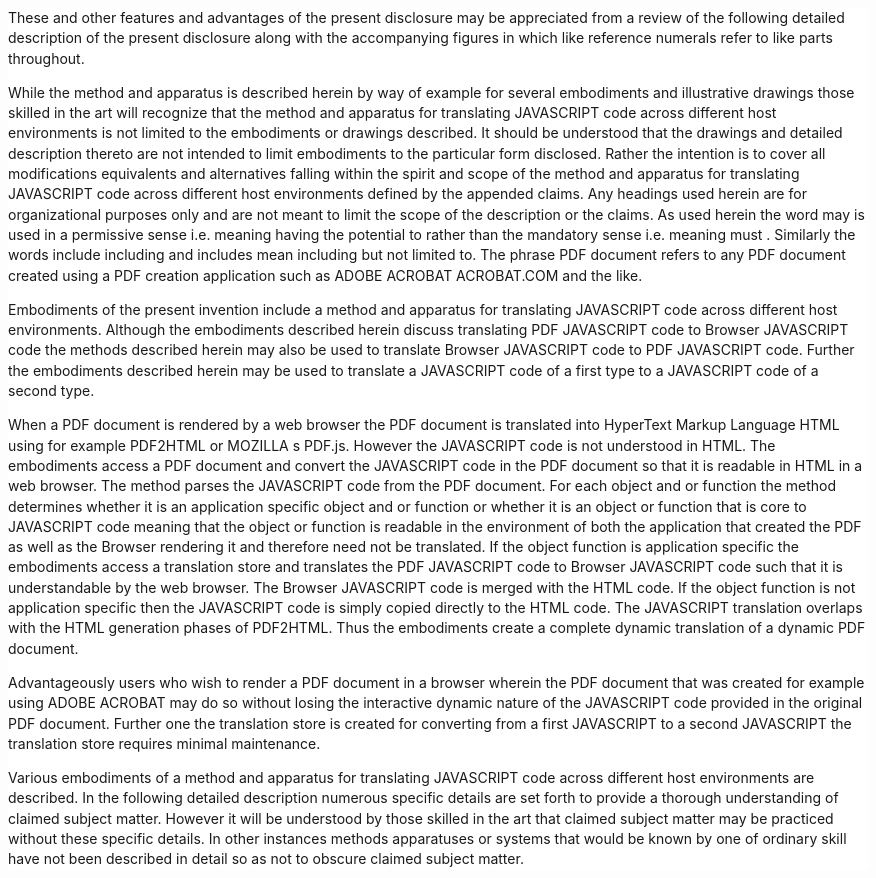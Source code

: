 These and other features and advantages of the present disclosure may be appreciated from a review of the following detailed description of the present disclosure along with the accompanying figures in which like reference numerals refer to like parts throughout.

While the method and apparatus is described herein by way of example for several embodiments and illustrative drawings those skilled in the art will recognize that the method and apparatus for translating JAVASCRIPT code across different host environments is not limited to the embodiments or drawings described. It should be understood that the drawings and detailed description thereto are not intended to limit embodiments to the particular form disclosed. Rather the intention is to cover all modifications equivalents and alternatives falling within the spirit and scope of the method and apparatus for translating JAVASCRIPT code across different host environments defined by the appended claims. Any headings used herein are for organizational purposes only and are not meant to limit the scope of the description or the claims. As used herein the word may is used in a permissive sense i.e. meaning having the potential to rather than the mandatory sense i.e. meaning must . Similarly the words include including and includes mean including but not limited to. The phrase PDF document refers to any PDF document created using a PDF creation application such as ADOBE ACROBAT ACROBAT.COM and the like.

Embodiments of the present invention include a method and apparatus for translating JAVASCRIPT code across different host environments. Although the embodiments described herein discuss translating PDF JAVASCRIPT code to Browser JAVASCRIPT code the methods described herein may also be used to translate Browser JAVASCRIPT code to PDF JAVASCRIPT code. Further the embodiments described herein may be used to translate a JAVASCRIPT code of a first type to a JAVASCRIPT code of a second type.

When a PDF document is rendered by a web browser the PDF document is translated into HyperText Markup Language HTML using for example PDF2HTML or MOZILLA s PDF.js. However the JAVASCRIPT code is not understood in HTML. The embodiments access a PDF document and convert the JAVASCRIPT code in the PDF document so that it is readable in HTML in a web browser. The method parses the JAVASCRIPT code from the PDF document. For each object and or function the method determines whether it is an application specific object and or function or whether it is an object or function that is core to JAVASCRIPT code meaning that the object or function is readable in the environment of both the application that created the PDF as well as the Browser rendering it and therefore need not be translated. If the object function is application specific the embodiments access a translation store and translates the PDF JAVASCRIPT code to Browser JAVASCRIPT code such that it is understandable by the web browser. The Browser JAVASCRIPT code is merged with the HTML code. If the object function is not application specific then the JAVASCRIPT code is simply copied directly to the HTML code. The JAVASCRIPT translation overlaps with the HTML generation phases of PDF2HTML. Thus the embodiments create a complete dynamic translation of a dynamic PDF document.

Advantageously users who wish to render a PDF document in a browser wherein the PDF document that was created for example using ADOBE ACROBAT may do so without losing the interactive dynamic nature of the JAVASCRIPT code provided in the original PDF document. Further one the translation store is created for converting from a first JAVASCRIPT to a second JAVASCRIPT the translation store requires minimal maintenance.

Various embodiments of a method and apparatus for translating JAVASCRIPT code across different host environments are described. In the following detailed description numerous specific details are set forth to provide a thorough understanding of claimed subject matter. However it will be understood by those skilled in the art that claimed subject matter may be practiced without these specific details. In other instances methods apparatuses or systems that would be known by one of ordinary skill have not been described in detail so as not to obscure claimed subject matter.
